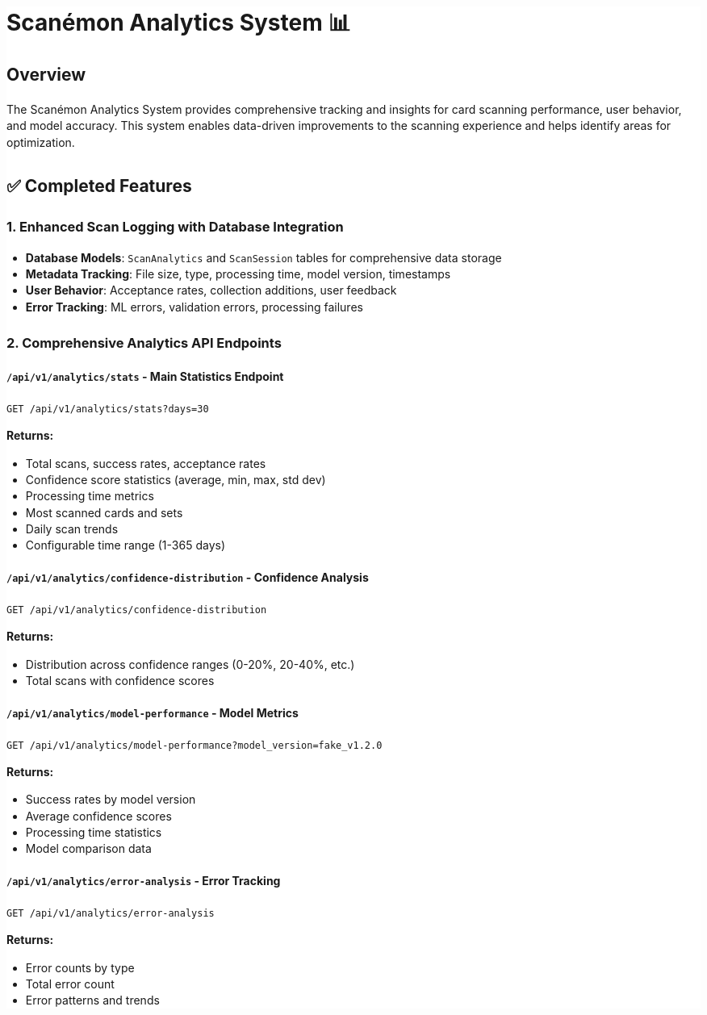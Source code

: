 # Scanémon Analytics System 📊

## Overview

The Scanémon Analytics System provides comprehensive tracking and insights for card scanning performance, user behavior, and model accuracy. This system enables data-driven improvements to the scanning experience and helps identify areas for optimization.

## ✅ Completed Features

### 1. Enhanced Scan Logging with Database Integration
- **Database Models**: `ScanAnalytics` and `ScanSession` tables for comprehensive data storage
- **Metadata Tracking**: File size, type, processing time, model version, timestamps
- **User Behavior**: Acceptance rates, collection additions, user feedback
- **Error Tracking**: ML errors, validation errors, processing failures

### 2. Comprehensive Analytics API Endpoints

#### `/api/v1/analytics/stats` - Main Statistics Endpoint
```http
GET /api/v1/analytics/stats?days=30
```
**Returns:**
- Total scans, success rates, acceptance rates
- Confidence score statistics (average, min, max, std dev)
- Processing time metrics
- Most scanned cards and sets
- Daily scan trends
- Configurable time range (1-365 days)

#### `/api/v1/analytics/confidence-distribution` - Confidence Analysis
```http
GET /api/v1/analytics/confidence-distribution
```
**Returns:**
- Distribution across confidence ranges (0-20%, 20-40%, etc.)
- Total scans with confidence scores

#### `/api/v1/analytics/model-performance` - Model Metrics
```http
GET /api/v1/analytics/model-performance?model_version=fake_v1.2.0
```
**Returns:**
- Success rates by model version
- Average confidence scores
- Processing time statistics
- Model comparison data

#### `/api/v1/analytics/error-analysis` - Error Tracking
```http
GET /api/v1/analytics/error-analysis
```
**Returns:**
- Error counts by type
- Total error count
- Error patterns and trends
